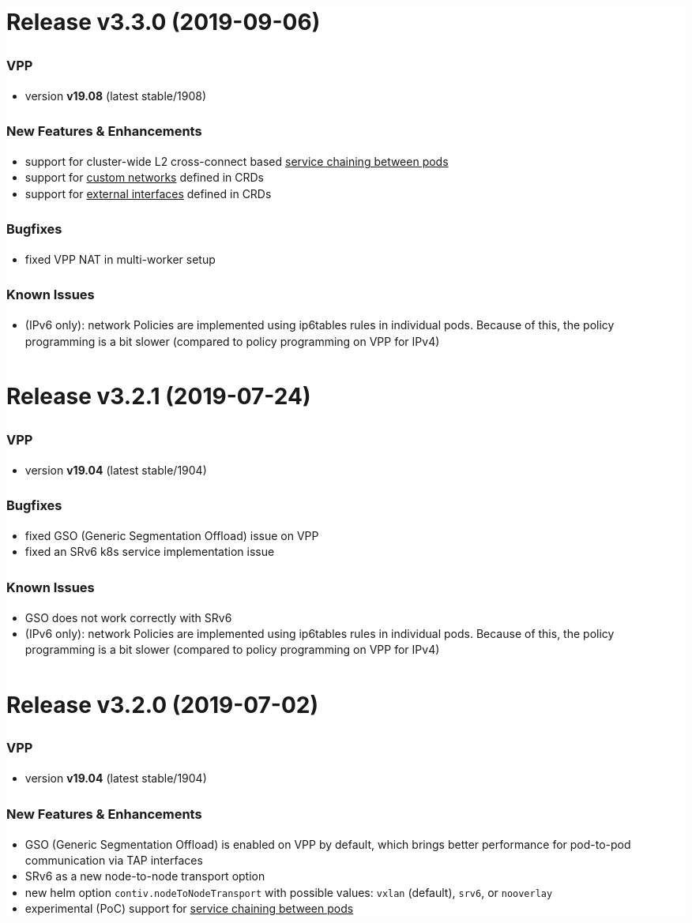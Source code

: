 # Release v3.3.0 (2019-09-06)

### VPP
 - version **v19.08** (latest stable/1908)

### New Features & Enhancements
 - support for cluster-wide L2 cross-connect based [service chaining between pods](k8s/examples/sfc/README.md)
 - support for [custom networks](k8s/examples/custom-network) defined in CRDs
 - support for [external interfaces](k8s/examples/custom-network) defined in CRDs

### Bugfixes
 - fixed VPP NAT in multi-worker setup

### Known Issues
 - (IPv6 only): network Policies are implemented using ip6tables rules in individual pods. Because of
   this, the policy programming is a bit slower (compared to policy programming on VPP for IPv4)


# Release v3.2.1 (2019-07-24)

### VPP
 - version **v19.04** (latest stable/1904)

### Bugfixes
 - fixed GSO (Generic Segmentation Offload) issue on VPP
 - fixed an SRv6 k8s service implementation issue

### Known Issues
 - GSO does not work correctly with SRv6
 - (IPv6 only): network Policies are implemented using ip6tables rules in individual pods. Because of
   this, the policy programming is a bit slower (compared to policy programming on VPP for IPv4)


# Release v3.2.0 (2019-07-02)

### VPP
 - version **v19.04** (latest stable/1904)

### New Features & Enhancements
 - GSO (Generic Segmentation Offload) is enabled on VPP by default, which brings better performance
 for pod-to-pod communication via TAP interfaces
 - SRv6 as a new node-to-node transport option
 - new helm option `contiv.nodeToNodeTransport` with possible values: `vxlan` (default), `srv6`, or `nooverlay`
 - experimental (PoC) support for [service chaining between pods](k8s/examples/sfc/README.md)
